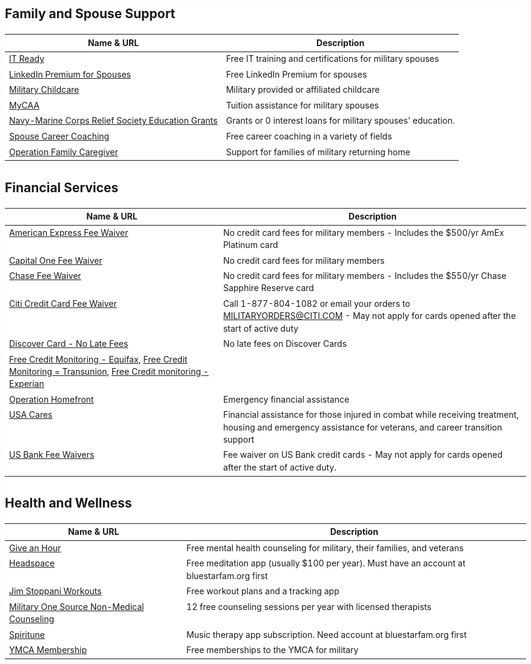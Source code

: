 ## Family and Spouse Support
| Name & URL | Description |
| --- | --- |
| [IT Ready](https://www.creatingitfutures.org/military-spouses)| Free IT training and certifications for military spouses |
| [LinkedIn Premium for Spouses](https://myseco.militaryonesource.mil/portal/content/view/8256) | Free LinkedIn Premium for spouses |
| [Military Childcare](https://public.militarychildcare.csd.disa.mil/mccu/ui/#/) |Military provided or affiliated childcare |
| [MyCAA](https://mycaa.militaryonesource.mil/mycaa) | Tuition assistance for military spouses |
| [Navy-Marine Corps Relief Society Education Grants](https://www.nmcrs.org/pages/education-loans-and-scholarships) | Grants or 0 interest loans for military spouses' education. |
| [Spouse Career Coaching](https://myseco.militaryonesource.mil/portal/content/view/3898) | Free career coaching in a variety of fields | 
| [Operation Family Caregiver](https://operationfamilycaregiver.org/) | Support for families of military returning home |


## Financial Services
| Name & URL | Description |
| --- | --- |
| [American Express Fee Waiver](https://www.americanexpress.com/us/help/service-members-civil-relief.html) | No credit card fees for military members - Includes the $500/yr AmEx Platinum card |
| [Capital One Fee Waiver](www.capitalone.com/military) | No credit card fees for military members |
| [Chase Fee Waiver](https://www.chase.com/digital/military/scra) | No credit card fees for military members - Includes the $550/yr Chase Sapphire Reserve card | 
| [Citi Credit Card Fee Waiver](https://www.citigroup.com/citi/citizen/community/citisalutes/managing-money-products-and-programs.html) | Call 1-877-804-1082 or email your orders to MILITARYORDERS@CITI.COM - May not apply for cards opened after the start of active duty |
| [Discover Card - No Late Fees](https://www.discover.com/credit-cards/member-benefits/scra-benefits/?icmpgn=publichelpcenter) | No late fees on Discover Cards
| [Free Credit Monitoring - Equifax](https://www.equifax.com/personal/military-credit-monitoring/), [Free Credit Monitoring = Transunion](https://www.transunion.com/active-duty-military-credit-monitoring), [Free Credit monitoring - Experian](https://www.experian.com/lp/military.html) | |
| [Operation Homefront](https://www.operationhomefront.org/custompage?Id=6364) | Emergency financial assistance |
| [USA Cares](https://usacares.org/programs) | Financial assistance for those injured in combat while receiving treatment, housing and emergency assistance for veterans, and career transition support |
| [US Bank Fee Waivers](https://www.usbank.com/about-us-bank/community/military-banking/military-financial-assistance.html) | Fee waiver on US Bank credit cards - May not apply for cards opened after the start of active duty. |

## Health and Wellness
| Name & URL | Description |
| --- | --- |
| [Give an Hour](https://giveanhour.org/get-help) |  Free mental health counseling for military, their families, and veterans | 
| [Headspace](https://work.headspace.com/bluestarfamilies/member-enroll/login) | Free meditation app (usually $100 per year). Must have an account at bluestarfam.org first | 
| [Jim Stoppani Workouts](www.jimstoppani.com/f/gijobs) | Free workout plans and a tracking app
| [Military One Source Non-Medical Counseling](https://www.militaryonesource.mil/confidential-help/non-medical-counseling/military-onesource/free-confidential-face-to-face-non-medical-counseling) | 12 free counseling sessions per year with licensed therapists | 
| [Spiritune](https://app.spiritune.com/partner/bluestarfamilies) |Music therapy app subscription. Need account at bluestarfam.org first | 
| [YMCA Membership](https://www.ymca.net/military-outreach/memberships.html) | Free memberships to the YMCA for military | 
